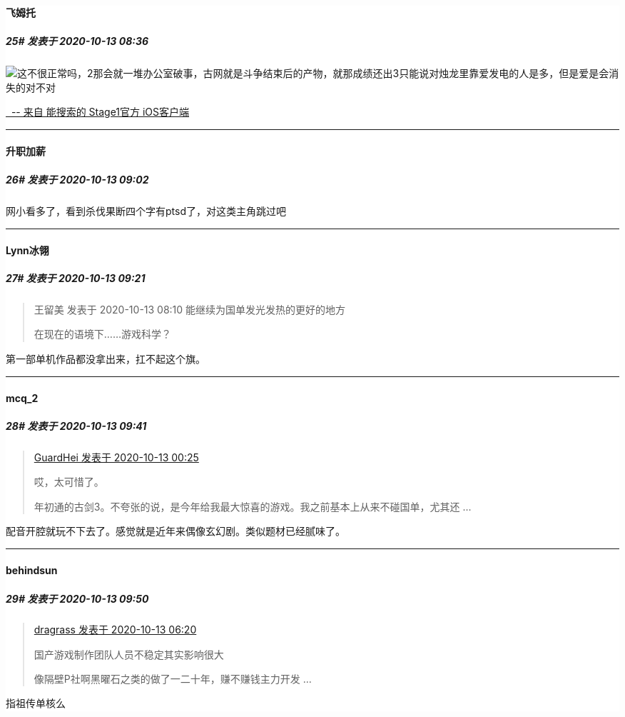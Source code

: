 ####  飞姆托  
##### 25#       发表于 2020-10-13 08:36


<img src="https://static.saraba1st.com/image/smiley/face2017/037.png" referrerpolicy="no-referrer">这不很正常吗，2那会就一堆办公室破事，古网就是斗争结束后的产物，就那成绩还出3只能说对烛龙里靠爱发电的人是多，但是爱是会消失的对不对

[  -- 来自 能搜索的 Stage1官方 iOS客户端](https://itunes.apple.com/fi/app/saraba1st/id1221237470?mt=8)


-----

####  升职加薪  
##### 26#       发表于 2020-10-13 09:02


网小看多了，看到杀伐果断四个字有ptsd了，对这类主角跳过吧


-----

####  Lynn冰翎  
##### 27#       发表于 2020-10-13 09:21


<blockquote>王留美 发表于 2020-10-13 08:10
能继续为国单发光发热的更好的地方

在现在的语境下……游戏科学？</blockquote>
第一部单机作品都没拿出来，扛不起这个旗。


-----

####  mcq_2  
##### 28#       发表于 2020-10-13 09:41


<blockquote><a href="httphttps://bbs.saraba1st.com/2b/forum.php?mod=redirect&amp;goto=findpost&amp;pid=49034347&amp;ptid=1964855" target="_blank">GuardHei 发表于 2020-10-13 00:25</a>

哎，太可惜了。

年初通的古剑3。不夸张的说，是今年给我最大惊喜的游戏。我之前基本上从来不碰国单，尤其还 ...</blockquote>
配音开腔就玩不下去了。感觉就是近年来偶像玄幻剧。类似题材已经腻味了。


-----

####  behindsun  
##### 29#       发表于 2020-10-13 09:50


<blockquote><a href="httphttps://bbs.saraba1st.com/2b/forum.php?mod=redirect&amp;goto=findpost&amp;pid=49034985&amp;ptid=1964855" target="_blank">dragrass 发表于 2020-10-13 06:20</a>

国产游戏制作团队人员不稳定其实影响很大

像隔壁P社啊黑曜石之类的做了一二十年，赚不赚钱主力开发 ...</blockquote>
指祖传单核么
